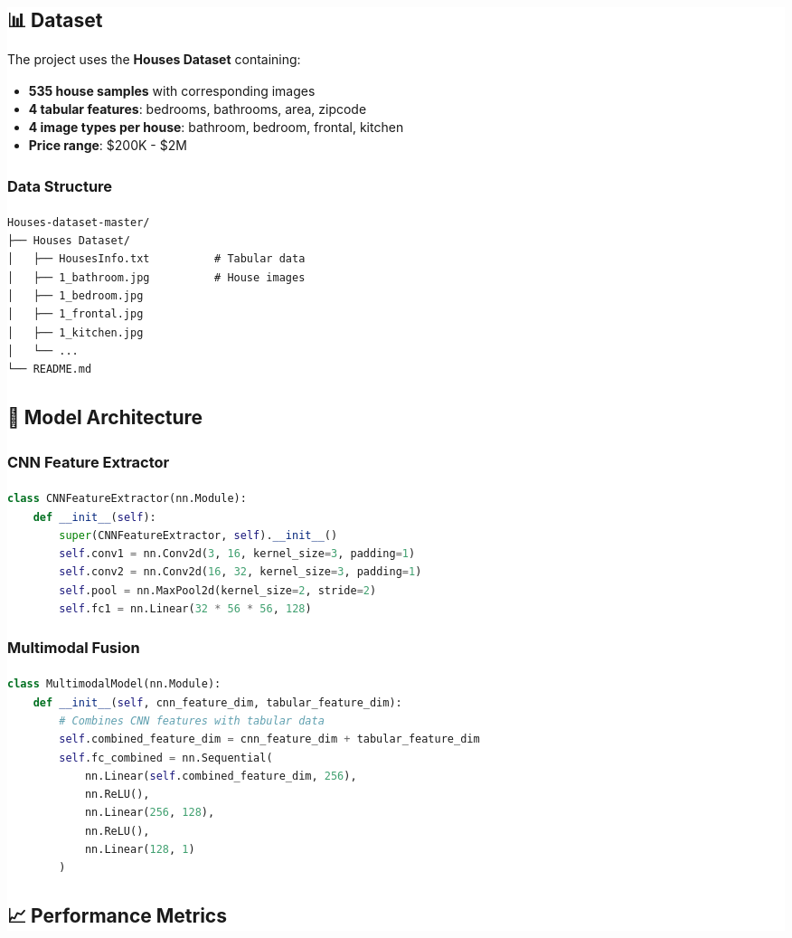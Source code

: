 ## 📊 Dataset

The project uses the **Houses Dataset** containing:
- **535 house samples** with corresponding images
- **4 tabular features**: bedrooms, bathrooms, area, zipcode
- **4 image types per house**: bathroom, bedroom, frontal, kitchen
- **Price range**: $200K - $2M

### Data Structure
```
Houses-dataset-master/
├── Houses Dataset/
│   ├── HousesInfo.txt          # Tabular data
│   ├── 1_bathroom.jpg          # House images
│   ├── 1_bedroom.jpg
│   ├── 1_frontal.jpg
│   ├── 1_kitchen.jpg
│   └── ...
└── README.md
```

## 🧠 Model Architecture

### CNN Feature Extractor
```python
class CNNFeatureExtractor(nn.Module):
    def __init__(self):
        super(CNNFeatureExtractor, self).__init__()
        self.conv1 = nn.Conv2d(3, 16, kernel_size=3, padding=1)
        self.conv2 = nn.Conv2d(16, 32, kernel_size=3, padding=1)
        self.pool = nn.MaxPool2d(kernel_size=2, stride=2)
        self.fc1 = nn.Linear(32 * 56 * 56, 128)
```

### Multimodal Fusion
```python
class MultimodalModel(nn.Module):
    def __init__(self, cnn_feature_dim, tabular_feature_dim):
        # Combines CNN features with tabular data
        self.combined_feature_dim = cnn_feature_dim + tabular_feature_dim
        self.fc_combined = nn.Sequential(
            nn.Linear(self.combined_feature_dim, 256),
            nn.ReLU(),
            nn.Linear(256, 128),
            nn.ReLU(),
            nn.Linear(128, 1)
        )
```

## 📈 Performance Metrics
